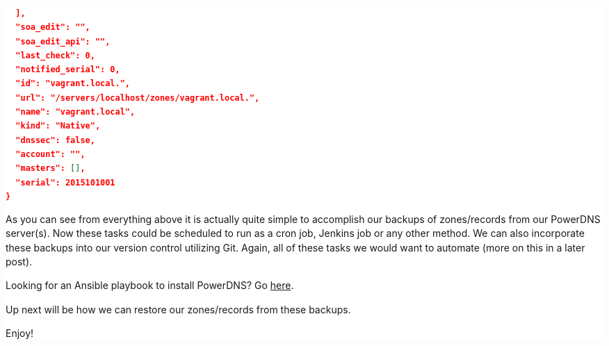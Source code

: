 ```json
  ],
  "soa_edit": "",
  "soa_edit_api": "",
  "last_check": 0,
  "notified_serial": 0,
  "id": "vagrant.local.",
  "url": "/servers/localhost/zones/vagrant.local.",
  "name": "vagrant.local",
  "kind": "Native",
  "dnssec": false,
  "account": "",
  "masters": [],
  "serial": 2015101001
}
```

As you can see from everything above it is actually quite simple to
accomplish our backups of zones/records from our PowerDNS server(s). Now
these tasks could be scheduled to run as a cron job, Jenkins job or any
other method. We can also incorporate these backups into our version
control utilizing Git. Again, all of these tasks we would want to
automate (more on this in a later post).

Looking for an Ansible playbook to install PowerDNS? Go
[here](https://galaxy.ansible.com/list#/roles/4687).

Up next will be how we can restore our zones/records from these backups.

Enjoy!

